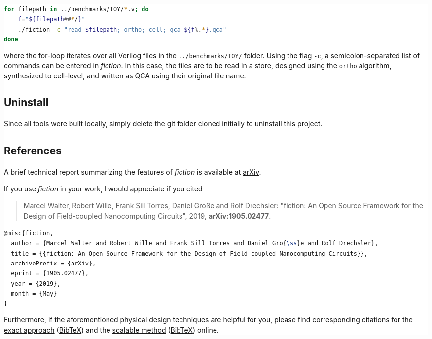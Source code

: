```sh
for filepath in ../benchmarks/TOY/*.v; do
    f="${filepath##*/}"
    ./fiction -c "read $filepath; ortho; cell; qca ${f%.*}.qca"
done
```

where the for-loop iterates over all Verilog files in the `../benchmarks/TOY/` folder. Using the flag `-c`, a
semicolon-separated list of commands can be entered in *fiction*. In this case, the files are to be read in a store,
designed using the `ortho` algorithm, synthesized to cell-level, and written as QCA using their original file
name.

## Uninstall

Since all tools were built locally, simply delete the git folder cloned initially to uninstall this project.

## References

A brief technical report summarizing the features of *fiction* is available at [arXiv](https://arxiv.org/abs/1905.02477).

If you use *fiction* in your work, I would appreciate if you cited

> Marcel Walter, Robert Wille, Frank Sill Torres, Daniel Große and Rolf Drechsler: "fiction: An Open Source Framework
> for the Design of Field-coupled Nanocomputing Circuits", 2019, **arXiv:1905.02477**.

```tex
@misc{fiction,
  author = {Marcel Walter and Robert Wille and Frank Sill Torres and Daniel Gro{\ss}e and Rolf Drechsler},
  title = {{fiction: An Open Source Framework for the Design of Field-coupled Nanocomputing Circuits}},
  archivePrefix = {arXiv}, 
  eprint = {1905.02477},
  year = {2019},
  month = {May}
}
```

Furthermore, if the aforementioned physical design techniques are helpful for you, please find corresponding
citations for the [exact approach](https://ieeexplore.ieee.org/document/8342060)
([BibTeX](https://scholar.googleusercontent.com/scholar.bib?q=info:4sV4HLtAl5MJ:scholar.google.com/&output=citation&scisig=AAGBfm0AAAAAXNVeLMDWESEscPWEEn-IZ3Cg_8q9ph6i&scisf=4&ct=citation&cd=-1))
and the [scalable method](https://dl.acm.org/citation.cfm?id=3287705)
([BibTeX](https://scholar.googleusercontent.com/scholar.bib?q=info:q_5SZf8jCP0J:scholar.google.com/&output=citation&scisig=AAGBfm0AAAAAXNVeTetPuxrHHCntTQFhw0TaYhjIIIYP&scisf=4&ct=citation&cd=-1))
online.

